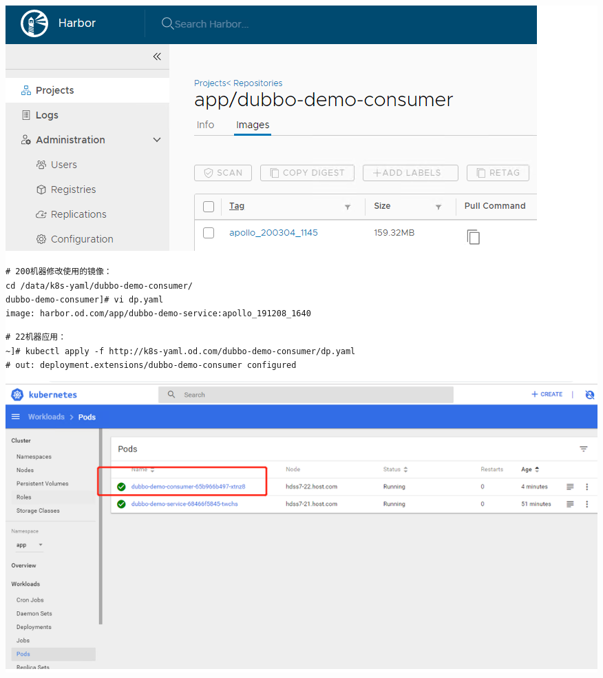![1583293832408](assets/1583293832408.png)

~~~
# 200机器修改使用的镜像：
cd /data/k8s-yaml/dubbo-demo-consumer/
dubbo-demo-consumer]# vi dp.yaml
image: harbor.od.com/app/dubbo-demo-service:apollo_191208_1640
~~~



~~~
# 22机器应用：
~]# kubectl apply -f http://k8s-yaml.od.com/dubbo-demo-consumer/dp.yaml
# out: deployment.extensions/dubbo-demo-consumer configured
~~~

![1583294170202](assets/1583294170202.png)
